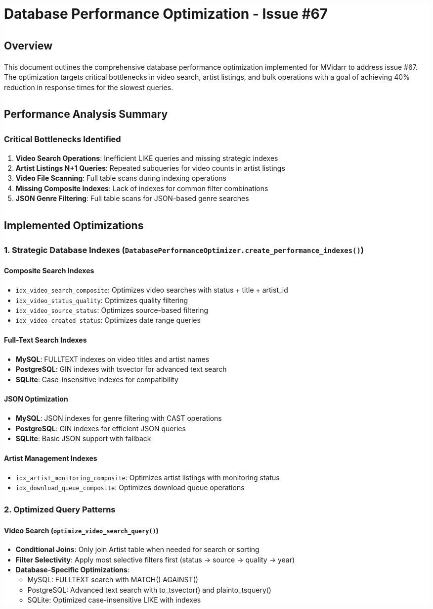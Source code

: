 # Database Performance Optimization - Issue #67

## Overview
This document outlines the comprehensive database performance optimization implemented for MVidarr to address issue #67. The optimization targets critical bottlenecks in video search, artist listings, and bulk operations with a goal of achieving 40% reduction in response times for the slowest queries.

## Performance Analysis Summary

### Critical Bottlenecks Identified
1. **Video Search Operations**: Inefficient LIKE queries and missing strategic indexes
2. **Artist Listings N+1 Queries**: Repeated subqueries for video counts in artist listings
3. **Video File Scanning**: Full table scans during indexing operations
4. **Missing Composite Indexes**: Lack of indexes for common filter combinations
5. **JSON Genre Filtering**: Full table scans for JSON-based genre searches

## Implemented Optimizations

### 1. Strategic Database Indexes (`DatabasePerformanceOptimizer.create_performance_indexes()`)

#### Composite Search Indexes
- `idx_video_search_composite`: Optimizes video searches with status + title + artist_id
- `idx_video_status_quality`: Optimizes quality filtering
- `idx_video_source_status`: Optimizes source-based filtering
- `idx_video_created_status`: Optimizes date range queries

#### Full-Text Search Indexes
- **MySQL**: FULLTEXT indexes on video titles and artist names
- **PostgreSQL**: GIN indexes with tsvector for advanced text search
- **SQLite**: Case-insensitive indexes for compatibility

#### JSON Optimization
- **MySQL**: JSON indexes for genre filtering with CAST operations
- **PostgreSQL**: GIN indexes for efficient JSON queries
- **SQLite**: Basic JSON support with fallback

#### Artist Management Indexes
- `idx_artist_monitoring_composite`: Optimizes artist listings with monitoring status
- `idx_download_queue_composite`: Optimizes download queue operations

### 2. Optimized Query Patterns

#### Video Search (`optimize_video_search_query()`)
- **Conditional Joins**: Only join Artist table when needed for search or sorting
- **Filter Selectivity**: Apply most selective filters first (status → source → quality → year)
- **Database-Specific Optimizations**:
  - MySQL: FULLTEXT search with MATCH() AGAINST()
  - PostgreSQL: Advanced text search with to_tsvector() and plainto_tsquery()
  - SQLite: Optimized case-insensitive LIKE with indexes
